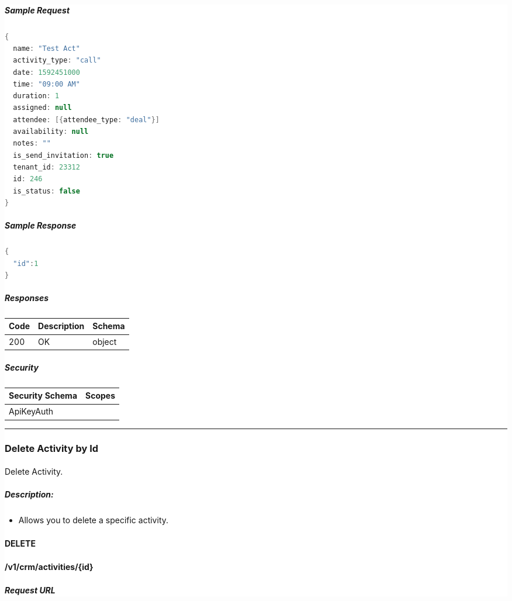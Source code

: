 ##### Sample Request
```java
{
  name: "Test Act"
  activity_type: "call"
  date: 1592451000
  time: "09:00 AM"
  duration: 1
  assigned: null
  attendee: [{attendee_type: "deal"}]
  availability: null
  notes: ""
  is_send_invitation: true
  tenant_id: 23312
  id: 246
  is_status: false
}
```

##### Sample Response
```java
{
  "id":1
}
```

##### Responses

| Code | Description | Schema |
| ---- | ----------- | ------ |
| 200 | OK | object |

##### Security

| Security Schema | Scopes |
| --- | --- |
| ApiKeyAuth | |

---

### Delete Activity by Id

Delete Activity.

##### Description:

- Allows you to delete a specific activity.

#### DELETE
#### /v1/crm/activities/{id}

##### Request URL
